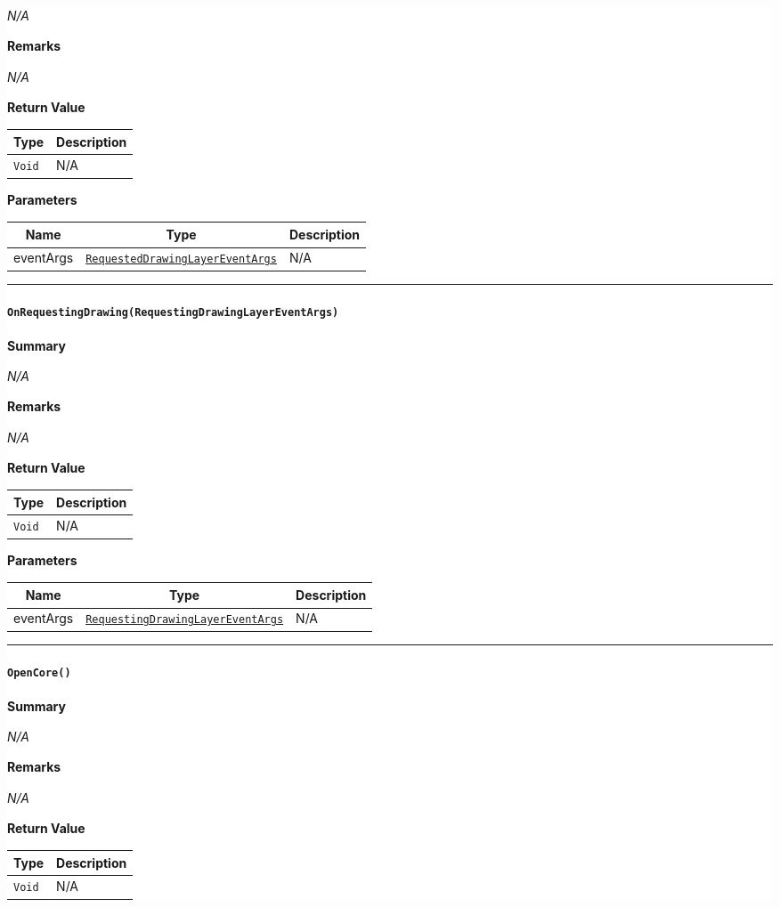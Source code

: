   *N/A*

**Remarks**

   *N/A*

**Return Value**

|Type|Description|
|---|---|
|`Void`|N/A|

**Parameters**

|Name|Type|Description|
|---|---|---|
|eventArgs|[`RequestedDrawingLayerEventArgs`](../ThinkGeo.Core/ThinkGeo.Core.RequestedDrawingLayerEventArgs.md)|N/A|

---
#### `OnRequestingDrawing(RequestingDrawingLayerEventArgs)`

**Summary**

   *N/A*

**Remarks**

   *N/A*

**Return Value**

|Type|Description|
|---|---|
|`Void`|N/A|

**Parameters**

|Name|Type|Description|
|---|---|---|
|eventArgs|[`RequestingDrawingLayerEventArgs`](../ThinkGeo.Core/ThinkGeo.Core.RequestingDrawingLayerEventArgs.md)|N/A|

---
#### `OpenCore()`

**Summary**

   *N/A*

**Remarks**

   *N/A*

**Return Value**

|Type|Description|
|---|---|
|`Void`|N/A|
